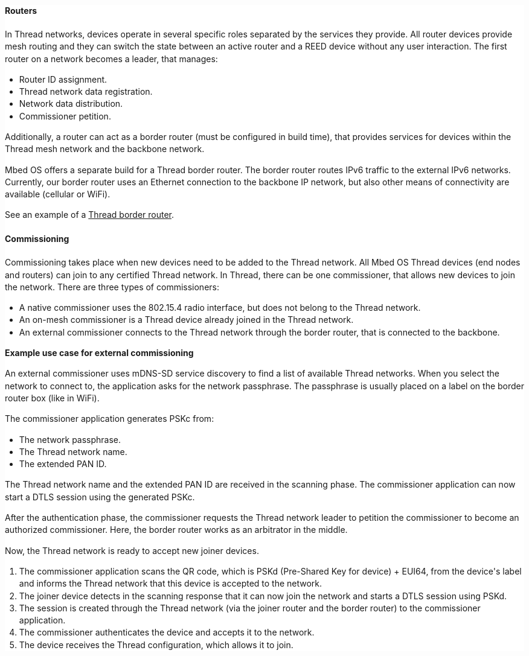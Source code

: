 #### Routers

In Thread networks, devices operate in several specific roles separated by the services they provide. All router devices provide mesh routing and they can switch the state between an active router and a REED device without any user interaction. The first router on a network becomes a leader, that manages:

- Router ID assignment.
- Thread network data registration.
- Network data distribution.
- Commissioner petition.

Additionally, a router can act as a border router (must be configured in build time), that provides services for devices within the Thread mesh network and the backbone network.

Mbed OS offers a separate build for a Thread border router. The border router routes IPv6 traffic to the external IPv6 networks. Currently, our border router uses an Ethernet connection to the backbone IP network, but also other means of connectivity are available (cellular or WiFi).

See an example of a <a href="https://github.com/ARMmbed/nanostack-border-router" target="_blank">Thread border router</a>.

#### Commissioning

Commissioning takes place when new devices need to be added to the Thread network. All Mbed OS Thread devices (end nodes and routers) can join to any certified Thread network. In Thread, there can be one commissioner, that allows new devices to join the network. There are three types of commissioners:

- A native commissioner uses the 802.15.4 radio interface, but does not belong to the Thread network.
- An on-mesh commissioner is a Thread device already joined in the Thread network.
- An external commissioner connects to the Thread network through the border router, that is connected to the backbone.

**Example use case for external commissioning**

An external commissioner uses mDNS-SD service discovery to find a list of available Thread networks. When you select the network to connect to, the application asks for the network passphrase. The passphrase is usually placed on a label on the border router box (like in WiFi).

The commissioner application generates PSKc from:

- The network passphrase.
- The Thread network name.
- The extended PAN ID.

The Thread network name and the extended PAN ID are received in the scanning phase. The commissioner application can now start a DTLS session using the generated PSKc.

After the authentication phase, the commissioner requests the Thread network leader to petition the commissioner to become an authorized commissioner. Here, the border router works as an arbitrator in the middle.

Now, the Thread network is ready to accept new joiner devices.

1. The commissioner application scans the QR code, which is PSKd (Pre-Shared Key for device) + EUI64, from the device's label and informs the Thread network that this device is accepted to the network.
2. The joiner device detects in the scanning response that it can now join the network and starts a DTLS session using PSKd.
3. The session is created through the Thread network (via the joiner router and the border router) to the commissioner application.
4. The commissioner authenticates the device and accepts it to the network.
5. The device receives the Thread configuration, which allows it to join.
